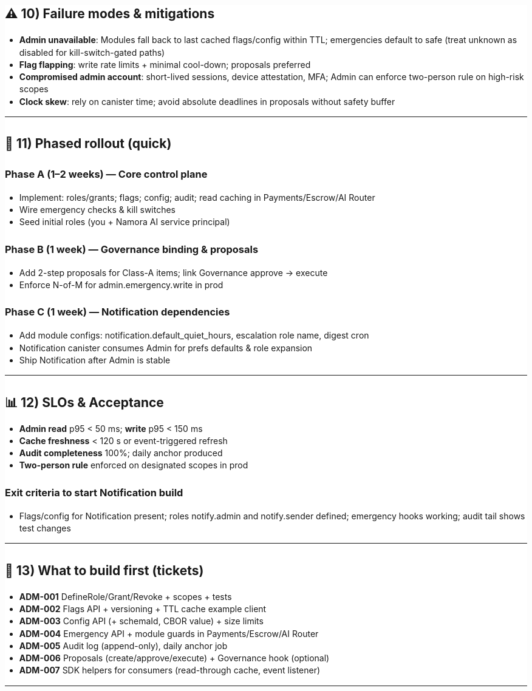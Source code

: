 
## ⚠️ **10) Failure modes & mitigations**

- **Admin unavailable**: Modules fall back to last cached flags/config within TTL; emergencies default to safe (treat unknown as disabled for kill-switch-gated paths)
- **Flag flapping**: write rate limits + minimal cool-down; proposals preferred
- **Compromised admin account**: short-lived sessions, device attestation, MFA; Admin can enforce two-person rule on high-risk scopes
- **Clock skew**: rely on canister time; avoid absolute deadlines in proposals without safety buffer

---

## 📅 **11) Phased rollout (quick)**

### **Phase A (1–2 weeks) — Core control plane**
- Implement: roles/grants; flags; config; audit; read caching in Payments/Escrow/AI Router
- Wire emergency checks & kill switches
- Seed initial roles (you + Namora AI service principal)

### **Phase B (1 week) — Governance binding & proposals**
- Add 2-step proposals for Class-A items; link Governance approve → execute
- Enforce N-of-M for admin.emergency.write in prod

### **Phase C (1 week) — Notification dependencies**
- Add module configs: notification.default_quiet_hours, escalation role name, digest cron
- Notification canister consumes Admin for prefs defaults & role expansion
- Ship Notification after Admin is stable

---

## 📊 **12) SLOs & Acceptance**

- **Admin read** p95 < 50 ms; **write** p95 < 150 ms
- **Cache freshness** < 120 s or event-triggered refresh
- **Audit completeness** 100%; daily anchor produced
- **Two-person rule** enforced on designated scopes in prod

### **Exit criteria to start Notification build**
- Flags/config for Notification present; roles notify.admin and notify.sender defined; emergency hooks working; audit tail shows test changes

---

## 🎯 **13) What to build first (tickets)**

- **ADM-001** DefineRole/Grant/Revoke + scopes + tests
- **ADM-002** Flags API + versioning + TTL cache example client
- **ADM-003** Config API (+ schemaId, CBOR value) + size limits
- **ADM-004** Emergency API + module guards in Payments/Escrow/AI Router
- **ADM-005** Audit log (append-only), daily anchor job
- **ADM-006** Proposals (create/approve/execute) + Governance hook (optional)
- **ADM-007** SDK helpers for consumers (read-through cache, event listener)

---